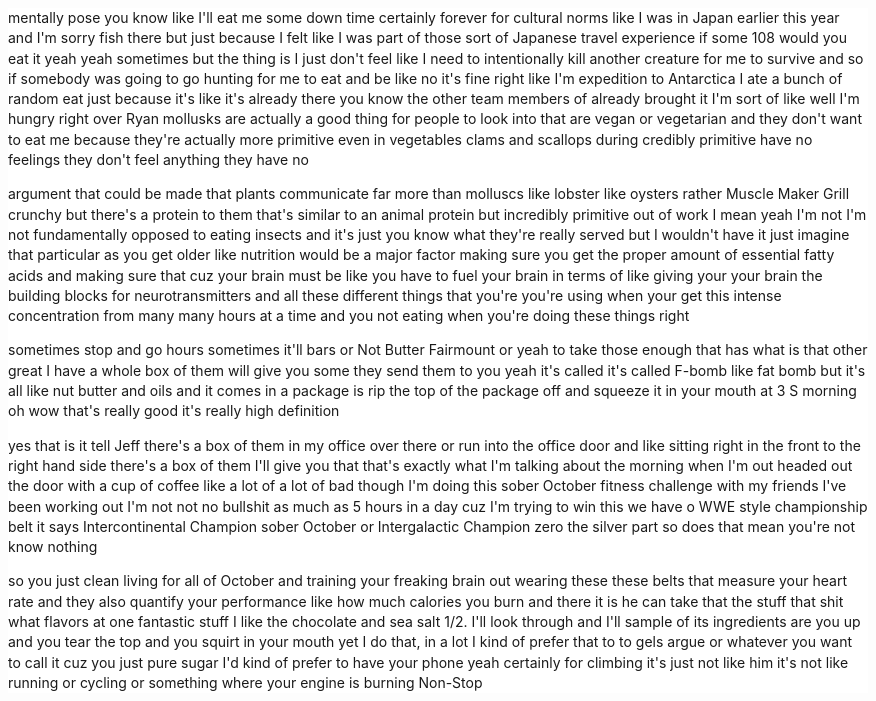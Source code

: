 <timemark seconds="1641" />

mentally pose you know like I'll eat me some down time certainly forever for cultural norms like I was in Japan earlier this year and I'm sorry fish there but just because I felt like I was part of those sort of Japanese travel experience if some 108 would you eat it yeah yeah sometimes but the thing is I just don't feel like I need to intentionally kill another creature for me to survive and so if somebody was going to go hunting for me to eat and be like no it's fine right like I'm expedition to Antarctica I ate a bunch of random eat just because it's like it's already there you know the other team members of already brought it I'm sort of like well I'm hungry right over Ryan mollusks are actually a good thing for people to look into that are vegan or vegetarian and they don't want to eat me because they're actually more primitive even in vegetables clams and scallops during credibly primitive have no feelings they don't feel anything they have no

<timemark seconds="1701" />

argument that could be made that plants communicate far more than molluscs like lobster like oysters rather Muscle Maker Grill crunchy but there's a protein to them that's similar to an animal protein but incredibly primitive out of work I mean yeah I'm not I'm not fundamentally opposed to eating insects and it's just you know what they're really served but I wouldn't have it just imagine that particular as you get older like nutrition would be a major factor making sure you get the proper amount of essential fatty acids and making sure that cuz your brain must be like you have to fuel your brain in terms of like giving your your brain the building blocks for neurotransmitters and all these different things that you're you're using when your get this intense concentration from many many hours at a time and you not eating when you're doing these things right

<timemark seconds="1761" />

sometimes stop and go hours sometimes it'll bars or Not Butter Fairmount or yeah to take those enough that has what is that other great I have a whole box of them will give you some they send them to you yeah it's called it's called F-bomb like fat bomb but it's all like nut butter and oils and it comes in a package is rip the top of the package off and squeeze it in your mouth at 3 S morning oh wow that's really good it's really high definition

<timemark seconds="1799" />

yes that is it tell Jeff there's a box of them in my office over there or run into the office door and like sitting right in the front to the right hand side there's a box of them I'll give you that that's exactly what I'm talking about the morning when I'm out headed out the door with a cup of coffee like a lot of a lot of bad though I'm doing this sober October fitness challenge with my friends I've been working out I'm not not no bullshit as much as 5 hours in a day cuz I'm trying to win this we have o WWE style championship belt it says Intercontinental Champion sober October or Intergalactic Champion zero the silver part so does that mean you're not know nothing

<timemark seconds="1854" />

so you just clean living for all of October and training your freaking brain out wearing these these belts that measure your heart rate and they also quantify your performance like how much calories you burn and there it is he can take that the stuff that shit what flavors at one fantastic stuff I like the chocolate and sea salt 1/2. I'll look through and I'll sample of its ingredients are you up and you tear the top and you squirt in your mouth yet I do that, in a lot I kind of prefer that to to gels argue or whatever you want to call it cuz you just pure sugar I'd kind of prefer to have your phone yeah certainly for climbing it's just not like him it's not like running or cycling or something where your engine is burning Non-Stop

<timemark seconds="1914" />
